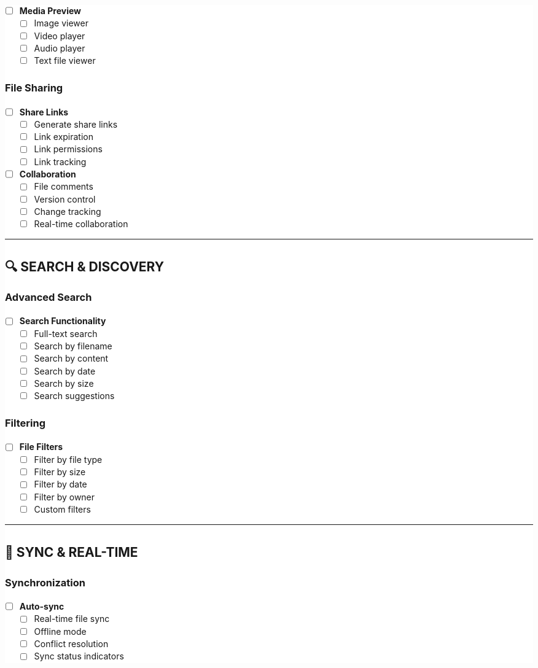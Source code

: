 - [ ] **Media Preview**
  - [ ] Image viewer
  - [ ] Video player
  - [ ] Audio player
  - [ ] Text file viewer

### **File Sharing**
- [ ] **Share Links**
  - [ ] Generate share links
  - [ ] Link expiration
  - [ ] Link permissions
  - [ ] Link tracking

- [ ] **Collaboration**
  - [ ] File comments
  - [ ] Version control
  - [ ] Change tracking
  - [ ] Real-time collaboration

---

## 🔍 **SEARCH & DISCOVERY**

### **Advanced Search**
- [ ] **Search Functionality**
  - [ ] Full-text search
  - [ ] Search by filename
  - [ ] Search by content
  - [ ] Search by date
  - [ ] Search by size
  - [ ] Search suggestions

### **Filtering**
- [ ] **File Filters**
  - [ ] Filter by file type
  - [ ] Filter by size
  - [ ] Filter by date
  - [ ] Filter by owner
  - [ ] Custom filters

---

## 🔄 **SYNC & REAL-TIME**

### **Synchronization**
- [ ] **Auto-sync**
  - [ ] Real-time file sync
  - [ ] Offline mode
  - [ ] Conflict resolution
  - [ ] Sync status indicators
